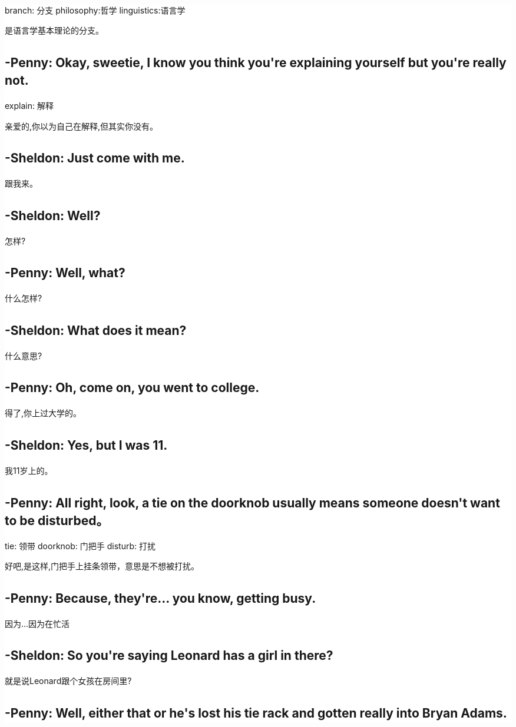 branch: 分支 philosophy:哲学 linguistics:语言学

是语言学基本理论的分支。

## -Penny: Okay, sweetie, I know you think you're explaining yourself but you're really not.

explain: 解释

亲爱的,你以为自己在解释,但其实你没有。

## -Sheldon: Just come with me.

跟我来。

## -Sheldon: Well?

怎样?

## -Penny: Well, what?

什么怎样?

## -Sheldon: What does it mean?

什么意思?

## -Penny: Oh, come on, you went to college.

得了,你上过大学的。

## -Sheldon: Yes, but I was 11.

我11岁上的。

## -Penny: All right, look, a tie on the doorknob usually means someone doesn't want to be disturbed。

tie: 领带 doorknob: 门把手 disturb: 打扰

好吧,是这样,门把手上挂条领带，意思是不想被打扰。

## -Penny: Because, they're... you know, getting busy.

因为...因为在忙活

## -Sheldon: So you're saying Leonard has a girl in there?

就是说Leonard跟个女孩在房间里?

## -Penny: Well, either that or he's lost his tie rack and gotten really into Bryan Adams.
